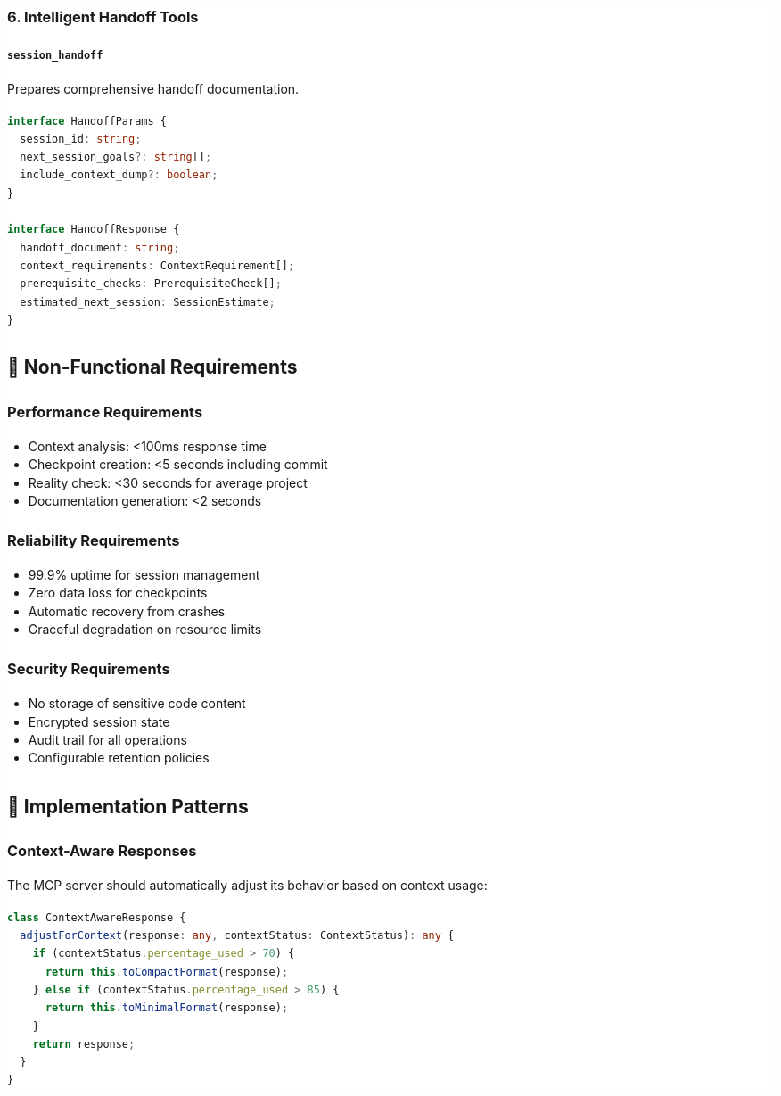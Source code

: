 ### 6. Intelligent Handoff Tools

#### `session_handoff`

Prepares comprehensive handoff documentation.

```typescript
interface HandoffParams {
  session_id: string;
  next_session_goals?: string[];
  include_context_dump?: boolean;
}

interface HandoffResponse {
  handoff_document: string;
  context_requirements: ContextRequirement[];
  prerequisite_checks: PrerequisiteCheck[];
  estimated_next_session: SessionEstimate;
}
```

## 🔧 Non-Functional Requirements

### Performance Requirements

- Context analysis: <100ms response time
- Checkpoint creation: <5 seconds including commit
- Reality check: <30 seconds for average project
- Documentation generation: <2 seconds

### Reliability Requirements

- 99.9% uptime for session management
- Zero data loss for checkpoints
- Automatic recovery from crashes
- Graceful degradation on resource limits

### Security Requirements

- No storage of sensitive code content
- Encrypted session state
- Audit trail for all operations
- Configurable retention policies

## 🎨 Implementation Patterns

### Context-Aware Responses

The MCP server should automatically adjust its behavior based on context usage:

```typescript
class ContextAwareResponse {
  adjustForContext(response: any, contextStatus: ContextStatus): any {
    if (contextStatus.percentage_used > 70) {
      return this.toCompactFormat(response);
    } else if (contextStatus.percentage_used > 85) {
      return this.toMinimalFormat(response);
    }
    return response;
  }
}
```

